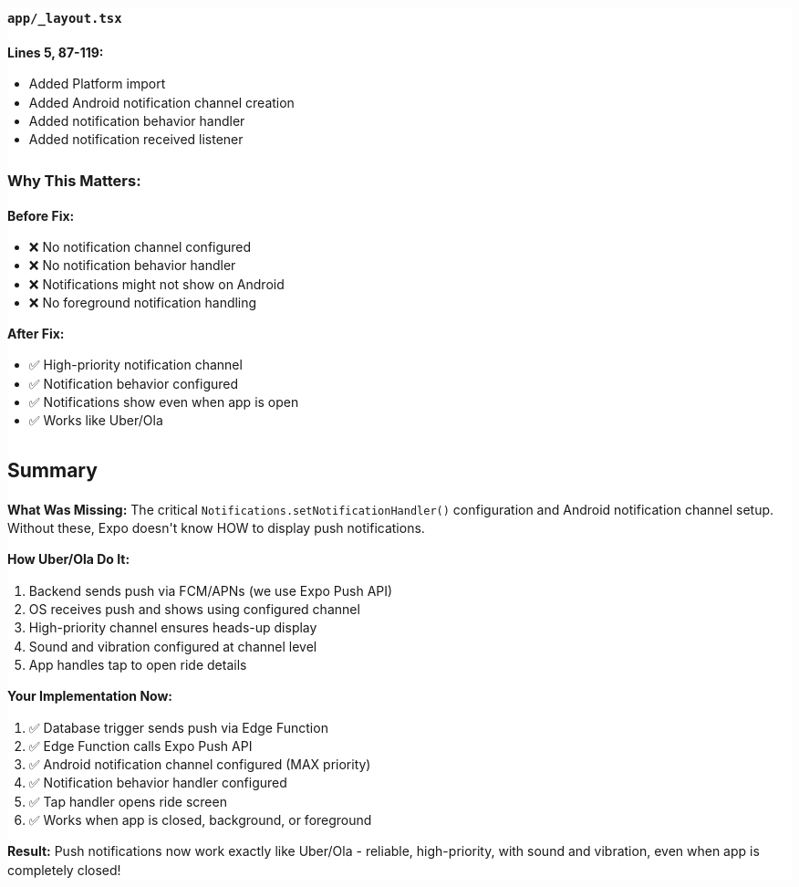 ### `app/_layout.tsx`
**Lines 5, 87-119:**
- Added Platform import
- Added Android notification channel creation
- Added notification behavior handler
- Added notification received listener

### Why This Matters:

**Before Fix:**
- ❌ No notification channel configured
- ❌ No notification behavior handler
- ❌ Notifications might not show on Android
- ❌ No foreground notification handling

**After Fix:**
- ✅ High-priority notification channel
- ✅ Notification behavior configured
- ✅ Notifications show even when app is open
- ✅ Works like Uber/Ola

## Summary

**What Was Missing:**
The critical `Notifications.setNotificationHandler()` configuration and Android notification channel setup. Without these, Expo doesn't know HOW to display push notifications.

**How Uber/Ola Do It:**
1. Backend sends push via FCM/APNs (we use Expo Push API)
2. OS receives push and shows using configured channel
3. High-priority channel ensures heads-up display
4. Sound and vibration configured at channel level
5. App handles tap to open ride details

**Your Implementation Now:**
1. ✅ Database trigger sends push via Edge Function
2. ✅ Edge Function calls Expo Push API
3. ✅ Android notification channel configured (MAX priority)
4. ✅ Notification behavior handler configured
5. ✅ Tap handler opens ride screen
6. ✅ Works when app is closed, background, or foreground

**Result:** Push notifications now work exactly like Uber/Ola - reliable, high-priority, with sound and vibration, even when app is completely closed!
